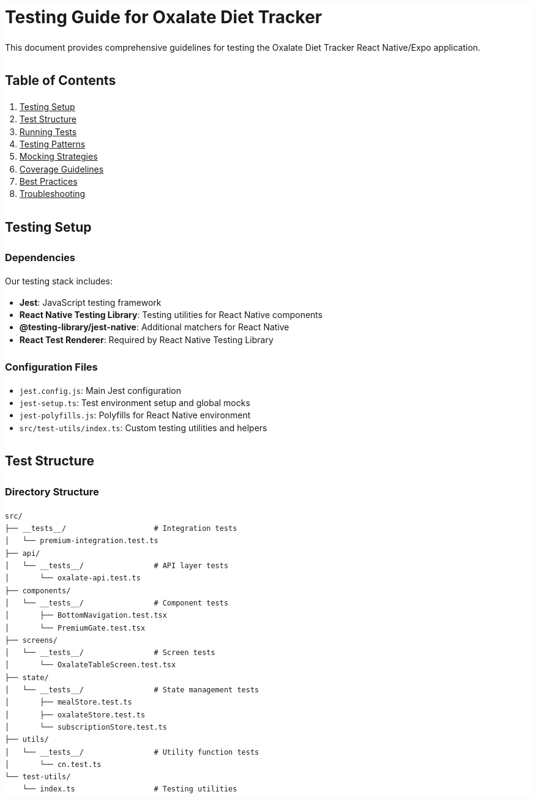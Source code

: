 # Testing Guide for Oxalate Diet Tracker

This document provides comprehensive guidelines for testing the Oxalate Diet Tracker React Native/Expo application.

## Table of Contents

1. [Testing Setup](#testing-setup)
2. [Test Structure](#test-structure)
3. [Running Tests](#running-tests)
4. [Testing Patterns](#testing-patterns)
5. [Mocking Strategies](#mocking-strategies)
6. [Coverage Guidelines](#coverage-guidelines)
7. [Best Practices](#best-practices)
8. [Troubleshooting](#troubleshooting)

## Testing Setup

### Dependencies

Our testing stack includes:

- **Jest**: JavaScript testing framework
- **React Native Testing Library**: Testing utilities for React Native components
- **@testing-library/jest-native**: Additional matchers for React Native
- **React Test Renderer**: Required by React Native Testing Library

### Configuration Files

- `jest.config.js`: Main Jest configuration
- `jest-setup.ts`: Test environment setup and global mocks
- `jest-polyfills.js`: Polyfills for React Native environment
- `src/test-utils/index.ts`: Custom testing utilities and helpers

## Test Structure

### Directory Structure

```
src/
├── __tests__/                    # Integration tests
│   └── premium-integration.test.ts
├── api/
│   └── __tests__/                # API layer tests
│       └── oxalate-api.test.ts
├── components/
│   └── __tests__/                # Component tests
│       ├── BottomNavigation.test.tsx
│       └── PremiumGate.test.tsx
├── screens/
│   └── __tests__/                # Screen tests
│       └── OxalateTableScreen.test.tsx
├── state/
│   └── __tests__/                # State management tests
│       ├── mealStore.test.ts
│       ├── oxalateStore.test.ts
│       └── subscriptionStore.test.ts
├── utils/
│   └── __tests__/                # Utility function tests
│       └── cn.test.ts
└── test-utils/
    └── index.ts                  # Testing utilities
```